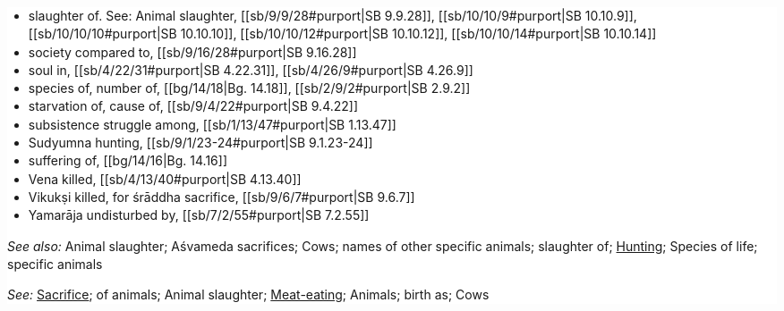 * slaughter of. See: Animal slaughter, [[sb/9/9/28#purport|SB 9.9.28]], [[sb/10/10/9#purport|SB 10.10.9]], [[sb/10/10/10#purport|SB 10.10.10]], [[sb/10/10/12#purport|SB 10.10.12]], [[sb/10/10/14#purport|SB 10.10.14]]
* society compared to, [[sb/9/16/28#purport|SB 9.16.28]]
* soul in, [[sb/4/22/31#purport|SB 4.22.31]], [[sb/4/26/9#purport|SB 4.26.9]]
* species of, number of, [[bg/14/18|Bg. 14.18]], [[sb/2/9/2#purport|SB 2.9.2]]
* starvation of, cause of, [[sb/9/4/22#purport|SB 9.4.22]]
* subsistence struggle among, [[sb/1/13/47#purport|SB 1.13.47]]
* Sudyumna hunting, [[sb/9/1/23-24#purport|SB 9.1.23-24]]
* suffering of, [[bg/14/16|Bg. 14.16]]
* Vena killed, [[sb/4/13/40#purport|SB 4.13.40]]
* Vikukṣi killed, for śrāddha sacrifice, [[sb/9/6/7#purport|SB 9.6.7]]
* Yamarāja undisturbed by, [[sb/7/2/55#purport|SB 7.2.55]]

*See also:* Animal slaughter; Aśvameda sacrifices; Cows; names of other specific animals; slaughter of; [Hunting](entries/hunting.md); Species of life; specific animals

*See:* [Sacrifice](entries/sacrifices.md); of animals; Animal slaughter; [Meat-eating](entries/meat-eating.md); Animals; birth as; Cows
